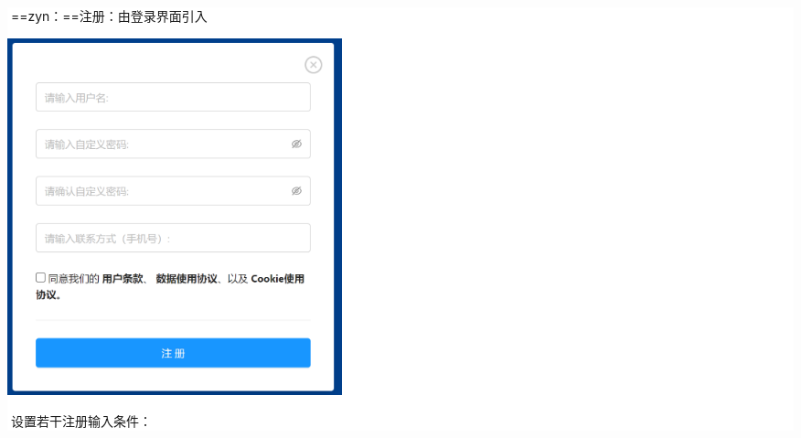 ​	==zyn：==注册：由登录界面引入

<img src="../../Images/zynGroup/image/屏幕截图 2024-08-12 190242.png" alt="屏幕截图 2024-08-12 190242" style="zoom: 40%;" />

​	设置若干注册输入条件：
